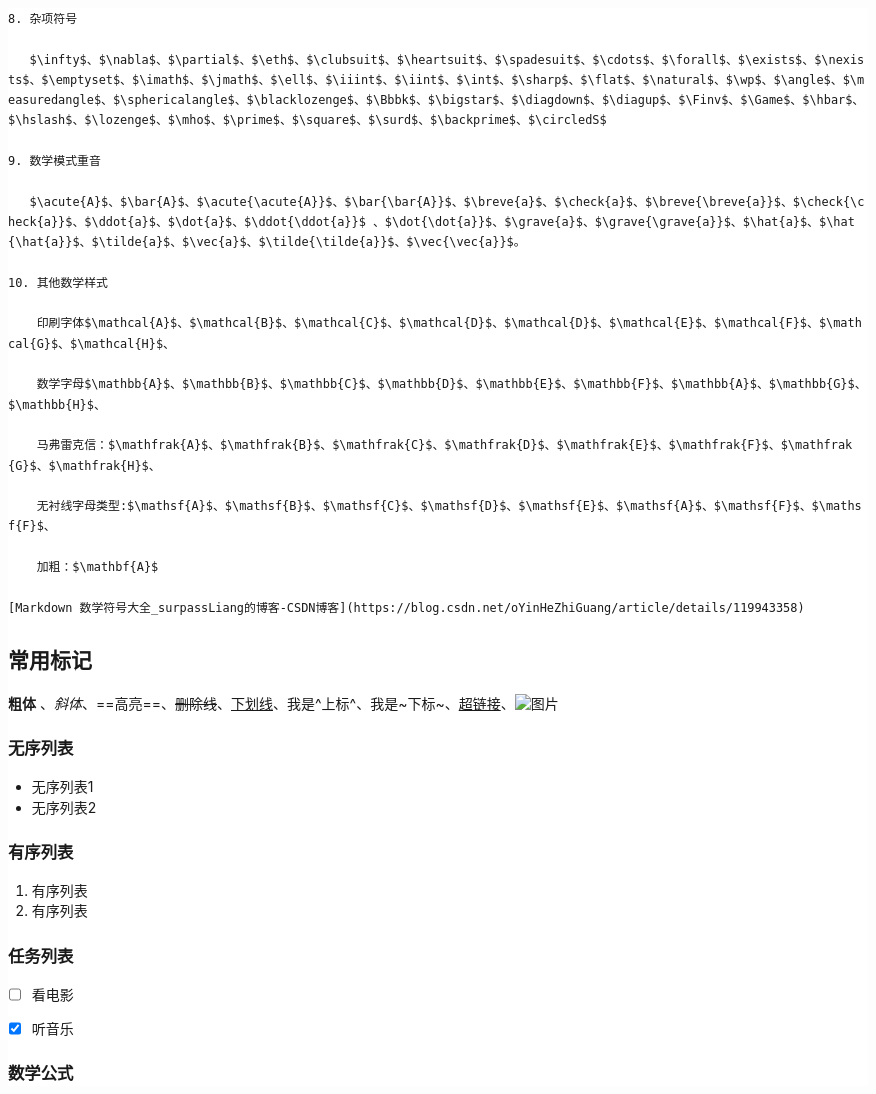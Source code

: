     8. 杂项符号

       $\infty$、$\nabla$、$\partial$、$\eth$、$\clubsuit$、$\heartsuit$、$\spadesuit$、$\cdots$、$\forall$、$\exists$、$\nexists$、$\emptyset$、$\imath$、$\jmath$、$\ell$、$\iiint$、$\iint$、$\int$、$\sharp$、$\flat$、$\natural$、$\wp$、$\angle$、$\measuredangle$、$\sphericalangle$、$\blacklozenge$、$\Bbbk$、$\bigstar$、$\diagdown$、$\diagup$、$\Finv$、$\Game$、$\hbar$、$\hslash$、$\lozenge$、$\mho$、$\prime$、$\square$、$\surd$、$\backprime$、$\circledS$

    9. 数学模式重音

       $\acute{A}$、$\bar{A}$、$\acute{\acute{A}}$、$\bar{\bar{A}}$、$\breve{a}$、$\check{a}$、$\breve{\breve{a}}$、$\check{\check{a}}$、$\ddot{a}$、$\dot{a}$、$\ddot{\ddot{a}}$ 、$\dot{\dot{a}}$、$\grave{a}$、$\grave{\grave{a}}$、$\hat{a}$、$\hat{\hat{a}}$、$\tilde{a}$、$\vec{a}$、$\tilde{\tilde{a}}$、$\vec{\vec{a}}$。

    10. 其他数学样式

        印刷字体$\mathcal{A}$、$\mathcal{B}$、$\mathcal{C}$、$\mathcal{D}$、$\mathcal{D}$、$\mathcal{E}$、$\mathcal{F}$、$\mathcal{G}$、$\mathcal{H}$、

        数学字母$\mathbb{A}$、$\mathbb{B}$、$\mathbb{C}$、$\mathbb{D}$、$\mathbb{E}$、$\mathbb{F}$、$\mathbb{A}$、$\mathbb{G}$、$\mathbb{H}$、

        马弗雷克信：$\mathfrak{A}$、$\mathfrak{B}$、$\mathfrak{C}$、$\mathfrak{D}$、$\mathfrak{E}$、$\mathfrak{F}$、$\mathfrak{G}$、$\mathfrak{H}$、

        无衬线字母类型:$\mathsf{A}$、$\mathsf{B}$、$\mathsf{C}$、$\mathsf{D}$、$\mathsf{E}$、$\mathsf{A}$、$\mathsf{F}$、$\mathsf{F}$、

        加粗：$\mathbf{A}$ 

    [Markdown 数学符号大全_surpassLiang的博客-CSDN博客](https://blog.csdn.net/oYinHeZhiGuang/article/details/119943358)

     

 

## 常用标记

**粗体** 、*斜体*、==高亮==、~~删除线~~、<u>下划线</u>、我是^上标^、我是~下标~、[超链接](www.baidu.com)、![图片](https://img.linux.net.cn/data/attachment/album/202101/01/123008jmtgg2btuddnbkng.png1)

### 无序列表

- 无序列表1
- 无序列表2

### 有序列表

1. 有序列表
2. 有序列表

### 任务列表

- [ ] 看电影

- [x] 听音乐

### 数学公式


[^参考]: 这段文字是对脚注的描述
